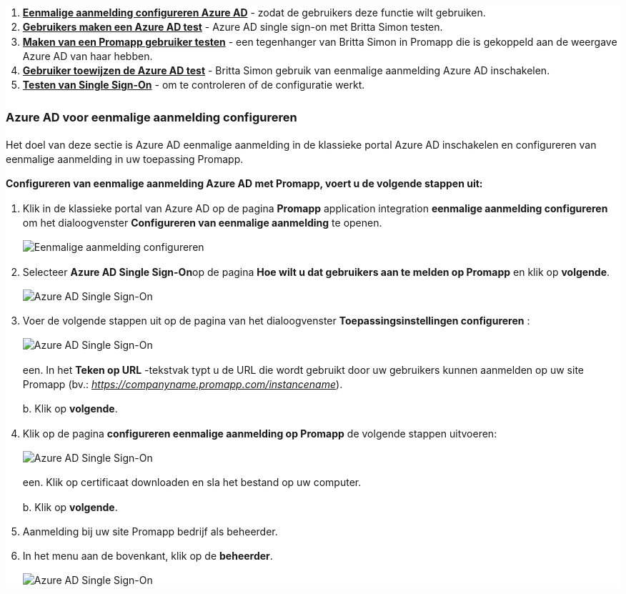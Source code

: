 1. **[Eenmalige aanmelding configureren Azure AD](#configuring-azure-ad-single-single-sign-on)** - zodat de gebruikers deze functie wilt gebruiken.
2. **[Gebruikers maken een Azure AD test](#creating-an-azure-ad-test-user)** - Azure AD single sign-on met Britta Simon testen.
4. **[Maken van een Promapp gebruiker testen](#creating-a-halogen-software-test-user)** - een tegenhanger van Britta Simon in Promapp die is gekoppeld aan de weergave Azure AD van haar hebben.
5. **[Gebruiker toewijzen de Azure AD test](#assigning-the-azure-ad-test-user)** - Britta Simon gebruik van eenmalige aanmelding Azure AD inschakelen.
5. **[Testen van Single Sign-On](#testing-single-sign-on)** - om te controleren of de configuratie werkt.

### <a name="configuring-azure-ad-single-sign-on"></a>Azure AD voor eenmalige aanmelding configureren

Het doel van deze sectie is Azure AD eenmalige aanmelding in de klassieke portal Azure AD inschakelen en configureren van eenmalige aanmelding in uw toepassing Promapp.

**Configureren van eenmalige aanmelding Azure AD met Promapp, voert u de volgende stappen uit:**

1. Klik in de klassieke portal van Azure AD op de pagina **Promapp** application integration **eenmalige aanmelding configureren** om het dialoogvenster **Configureren van eenmalige aanmelding** te openen.

    ![Eenmalige aanmelding configureren][6] 

2. Selecteer **Azure AD Single Sign-On**op de pagina **Hoe wilt u dat gebruikers aan te melden op Promapp** en klik op **volgende**.

    ![Azure AD Single Sign-On][7] 

3. Voer de volgende stappen uit op de pagina van het dialoogvenster **Toepassingsinstellingen configureren** :

    ![Azure AD Single Sign-On][8] 
 
     een. In het **Teken op URL** -tekstvak typt u de URL die wordt gebruikt door uw gebruikers kunnen aanmelden op uw site Promapp (bv.: *https://companyname.promapp.com/instancename*).


     b. Klik op **volgende**.
 
4. Klik op de pagina **configureren eenmalige aanmelding op Promapp** de volgende stappen uitvoeren:

    ![Azure AD Single Sign-On][9] 

    een. Klik op certificaat downloaden en sla het bestand op uw computer.

    b. Klik op **volgende**.


6. Aanmelding bij uw site Promapp bedrijf als beheerder. 

6. In het menu aan de bovenkant, klik op de **beheerder**. 

    ![Azure AD Single Sign-On][12]


[1]: ./media/active-directory-saas-promapp-tutorial/tutorial_general_01.png
[2]: ./media/active-directory-saas-promapp-tutorial/tutorial_general_02.png
[3]: ./media/active-directory-saas-promapp-tutorial/tutorial_general_03.png
[4]: ./media/active-directory-saas-promapp-tutorial/tutorial_general_04.png
[5]: ./media/active-directory-saas-promapp-tutorial/tutorial_promapp_01.png
[500]: ./media/active-directory-saas-promapp-tutorial/tutorial_promapp_500.png
[6]: ./media/active-directory-saas-promapp-tutorial/tutorial_general_05.png
[7]: ./media/active-directory-saas-promapp-tutorial/tutorial_promapp_02.png
[8]: ./media/active-directory-saas-promapp-tutorial/tutorial_promapp_03.png
[9]: ./media/active-directory-saas-promapp-tutorial/tutorial_promapp_04.png
[10]: ./media/active-directory-saas-promapp-tutorial/tutorial_general_06.png
[11]: ./media/active-directory-saas-promapp-tutorial/tutorial_general_07.png
[12]: ./media/active-directory-saas-promapp-tutorial/tutorial_promapp_05.png
[13]: ./media/active-directory-saas-promapp-tutorial/tutorial_promapp_06.png
[14]: ./media/active-directory-saas-promapp-tutorial/tutorial_promapp_07.png
[20]: ./media/active-directory-saas-promapp-tutorial/tutorial_general_100.png
[200]: ./media/active-directory-saas-promapp-tutorial/tutorial_general_200.png
[201]: ./media/active-directory-saas-promapp-tutorial/tutorial_general_201.png
[202]: ./media/active-directory-saas-promapp-tutorial/tutorial_promapp_10.png
[203]: ./media/active-directory-saas-promapp-tutorial/tutorial_general_203.png
[204]: ./media/active-directory-saas-promapp-tutorial/tutorial_general_204.png
[205]: ./media/active-directory-saas-promapp-tutorial/tutorial_general_205.png
[400]: ./media/active-directory-saas-promapp-tutorial/tutorial_promapp_400.png
[401]: ./media/active-directory-saas-promapp-tutorial/tutorial_promapp_401.png
[402]: ./media/active-directory-saas-promapp-tutorial/tutorial_promapp_402.png
